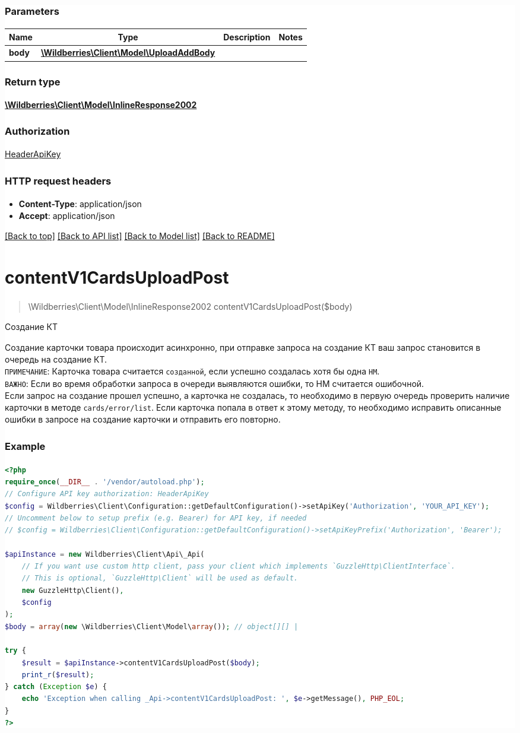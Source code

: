 ```php
```

### Parameters

Name | Type | Description  | Notes
------------- | ------------- | ------------- | -------------
 **body** | [**\Wildberries\Client\Model\UploadAddBody**](../Model/UploadAddBody.md)|  |

### Return type

[**\Wildberries\Client\Model\InlineResponse2002**](../Model/InlineResponse2002.md)

### Authorization

[HeaderApiKey](../../README.md#HeaderApiKey)

### HTTP request headers

 - **Content-Type**: application/json
 - **Accept**: application/json

[[Back to top]](#) [[Back to API list]](../../README.md#documentation-for-api-endpoints) [[Back to Model list]](../../README.md#documentation-for-models) [[Back to README]](../../README.md)

# **contentV1CardsUploadPost**
> \Wildberries\Client\Model\InlineResponse2002 contentV1CardsUploadPost($body)

Создание  КТ

Создание карточки товара происходит асинхронно, при отправке запроса на создание КТ ваш запрос становится в очередь на создание КТ. <br>`ПРИМЕЧАНИЕ`: Карточка товара считается `созданной`, если успешно создалась хотя бы одна `НМ`. <br>`ВАЖНО`: Если во время обработки запроса в очереди выявляются ошибки, то НМ считается ошибочной. <br>Если запрос на создание прошел успешно, а карточка не создалась, то необходимо в первую очередь проверить наличие карточки в методе `cards/error/list`. Если карточка попала в ответ к этому методу, то необходимо исправить описанные ошибки в запросе на создание карточки и отправить его повторно.

### Example
```php
<?php
require_once(__DIR__ . '/vendor/autoload.php');
// Configure API key authorization: HeaderApiKey
$config = Wildberries\Client\Configuration::getDefaultConfiguration()->setApiKey('Authorization', 'YOUR_API_KEY');
// Uncomment below to setup prefix (e.g. Bearer) for API key, if needed
// $config = Wildberries\Client\Configuration::getDefaultConfiguration()->setApiKeyPrefix('Authorization', 'Bearer');

$apiInstance = new Wildberries\Client\Api\_Api(
    // If you want use custom http client, pass your client which implements `GuzzleHttp\ClientInterface`.
    // This is optional, `GuzzleHttp\Client` will be used as default.
    new GuzzleHttp\Client(),
    $config
);
$body = array(new \Wildberries\Client\Model\array()); // object[][] | 

try {
    $result = $apiInstance->contentV1CardsUploadPost($body);
    print_r($result);
} catch (Exception $e) {
    echo 'Exception when calling _Api->contentV1CardsUploadPost: ', $e->getMessage(), PHP_EOL;
}
?>
```